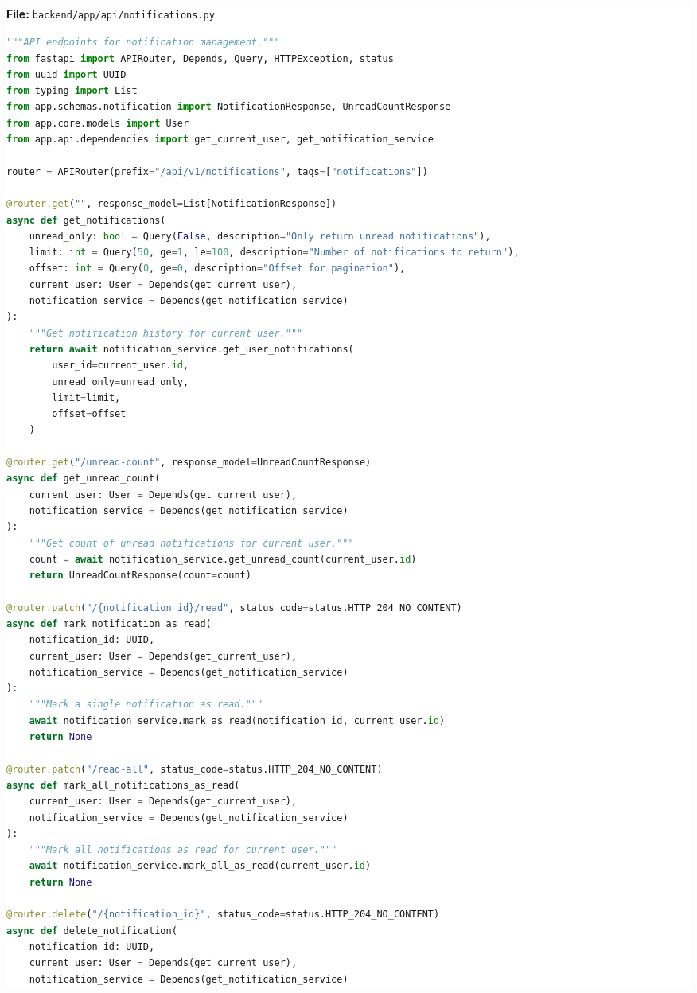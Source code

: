 ```python
```

**File:** `backend/app/api/notifications.py`

```python
"""API endpoints for notification management."""
from fastapi import APIRouter, Depends, Query, HTTPException, status
from uuid import UUID
from typing import List
from app.schemas.notification import NotificationResponse, UnreadCountResponse
from app.core.models import User
from app.api.dependencies import get_current_user, get_notification_service

router = APIRouter(prefix="/api/v1/notifications", tags=["notifications"])

@router.get("", response_model=List[NotificationResponse])
async def get_notifications(
    unread_only: bool = Query(False, description="Only return unread notifications"),
    limit: int = Query(50, ge=1, le=100, description="Number of notifications to return"),
    offset: int = Query(0, ge=0, description="Offset for pagination"),
    current_user: User = Depends(get_current_user),
    notification_service = Depends(get_notification_service)
):
    """Get notification history for current user."""
    return await notification_service.get_user_notifications(
        user_id=current_user.id,
        unread_only=unread_only,
        limit=limit,
        offset=offset
    )

@router.get("/unread-count", response_model=UnreadCountResponse)
async def get_unread_count(
    current_user: User = Depends(get_current_user),
    notification_service = Depends(get_notification_service)
):
    """Get count of unread notifications for current user."""
    count = await notification_service.get_unread_count(current_user.id)
    return UnreadCountResponse(count=count)

@router.patch("/{notification_id}/read", status_code=status.HTTP_204_NO_CONTENT)
async def mark_notification_as_read(
    notification_id: UUID,
    current_user: User = Depends(get_current_user),
    notification_service = Depends(get_notification_service)
):
    """Mark a single notification as read."""
    await notification_service.mark_as_read(notification_id, current_user.id)
    return None

@router.patch("/read-all", status_code=status.HTTP_204_NO_CONTENT)
async def mark_all_notifications_as_read(
    current_user: User = Depends(get_current_user),
    notification_service = Depends(get_notification_service)
):
    """Mark all notifications as read for current user."""
    await notification_service.mark_all_as_read(current_user.id)
    return None

@router.delete("/{notification_id}", status_code=status.HTTP_204_NO_CONTENT)
async def delete_notification(
    notification_id: UUID,
    current_user: User = Depends(get_current_user),
    notification_service = Depends(get_notification_service)
```
